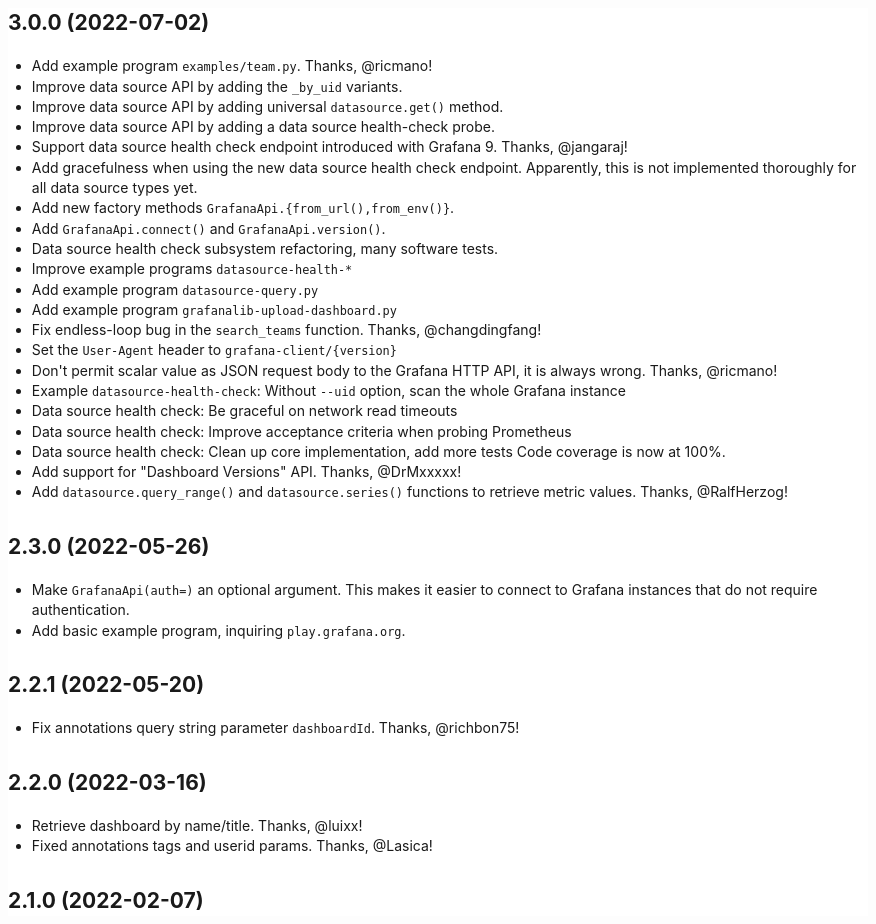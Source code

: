 
## 3.0.0 (2022-07-02)

* Add example program `examples/team.py`. Thanks, @ricmano!
* Improve data source API by adding the `_by_uid` variants.
* Improve data source API by adding universal `datasource.get()` method.
* Improve data source API by adding a data source health-check probe.
* Support data source health check endpoint introduced with Grafana 9.
  Thanks, @jangaraj!
* Add gracefulness when using the new data source health check endpoint.
  Apparently, this is not implemented thoroughly for all data source types yet.
* Add new factory methods `GrafanaApi.{from_url(),from_env()}`.
* Add `GrafanaApi.connect()` and `GrafanaApi.version()`.
* Data source health check subsystem refactoring, many software tests.
* Improve example programs `datasource-health-*`
* Add example program `datasource-query.py`
* Add example program `grafanalib-upload-dashboard.py`
* Fix endless-loop bug in the `search_teams` function. Thanks, @changdingfang!
* Set the `User-Agent` header to `grafana-client/{version}`
* Don't permit scalar value as JSON request body to the Grafana HTTP API,
  it is always wrong. Thanks, @ricmano!
* Example `datasource-health-check`: Without `--uid` option, scan the whole
  Grafana instance
* Data source health check: Be graceful on network read timeouts
* Data source health check: Improve acceptance criteria when probing Prometheus
* Data source health check: Clean up core implementation, add more tests
  Code coverage is now at 100%.
* Add support for "Dashboard Versions" API. Thanks, @DrMxxxxx!
* Add `datasource.query_range()` and `datasource.series()` functions
  to retrieve metric values. Thanks, @RalfHerzog!


## 2.3.0 (2022-05-26)

* Make `GrafanaApi(auth=)` an optional argument. This makes it easier to
  connect to Grafana instances that do not require authentication.
* Add basic example program, inquiring `play.grafana.org`.


## 2.2.1 (2022-05-20)

* Fix annotations query string parameter `dashboardId`. Thanks, @richbon75!


## 2.2.0 (2022-03-16)

* Retrieve dashboard by name/title. Thanks, @luixx!
* Fixed annotations tags and userid params. Thanks, @Lasica!


## 2.1.0 (2022-02-07)
